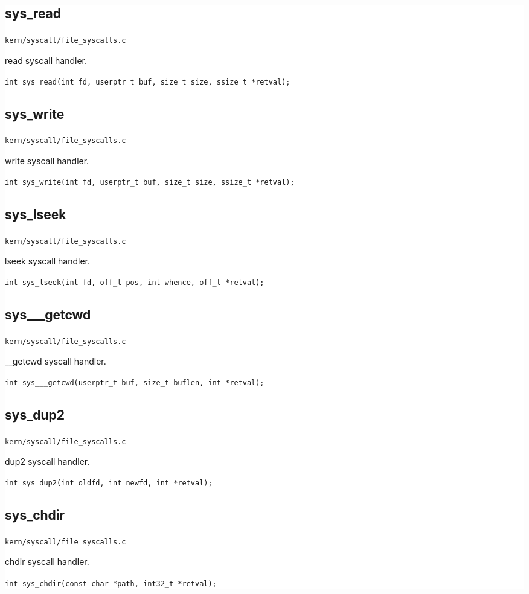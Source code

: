 ## sys_read

`kern/syscall/file_syscalls.c`

read syscall handler.

```
int sys_read(int fd, userptr_t buf, size_t size, ssize_t *retval);
```

## sys_write

`kern/syscall/file_syscalls.c`

write syscall handler.

```
int sys_write(int fd, userptr_t buf, size_t size, ssize_t *retval);
```
## sys_lseek

`kern/syscall/file_syscalls.c`

lseek syscall handler.

```
int sys_lseek(int fd, off_t pos, int whence, off_t *retval);
```

## sys___getcwd

`kern/syscall/file_syscalls.c`

__getcwd syscall handler.

```
int sys___getcwd(userptr_t buf, size_t buflen, int *retval);
```

## sys_dup2

`kern/syscall/file_syscalls.c`

dup2 syscall handler.

```
int sys_dup2(int oldfd, int newfd, int *retval);
```

## sys_chdir

`kern/syscall/file_syscalls.c`

chdir syscall handler.

```
int sys_chdir(const char *path, int32_t *retval);
```
